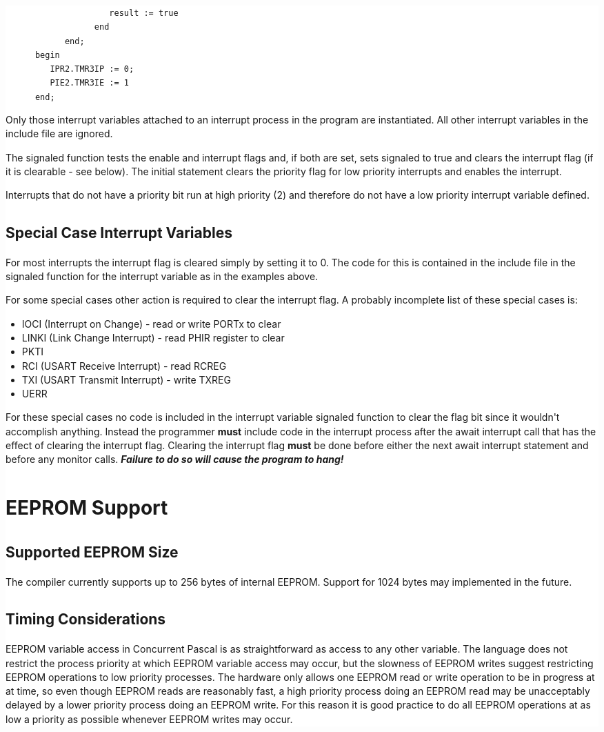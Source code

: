 ~~~
                     result := true
                  end
            end;
      begin
         IPR2.TMR3IP := 0;
         PIE2.TMR3IE := 1
      end;
~~~

Only those interrupt variables attached to an interrupt process in the program are instantiated.  All other interrupt variables in the include file are ignored.  

The signaled function tests the enable and interrupt flags and, if both are set, sets signaled to true and clears the interrupt flag (if it is clearable - see below).  The initial statement clears the priority flag for low priority interrupts and enables the interrupt.

Interrupts that do not have a priority bit run at high priority (2) and therefore do not have a low priority interrupt variable defined.

## Special Case Interrupt Variables

For most interrupts the interrupt flag is cleared simply by setting it to 0.  The code for this is  contained in the include file in the signaled function for the interrupt variable as in the examples above.  

For some special cases other action is required to clear the interrupt flag. A probably incomplete list of these special cases is: 

* IOCI (Interrupt on Change) - read or write PORTx to clear
* LINKI (Link Change Interrupt) - read PHIR register to clear
* PKTI
* RCI (USART Receive Interrupt) - read RCREG
* TXI (USART Transmit Interrupt) - write TXREG
* UERR

For these special cases no code is included in the interrupt variable signaled function to clear the flag bit since it wouldn't accomplish anything.  Instead the programmer **must** include code in the interrupt process after the await interrupt call that has the effect of clearing the interrupt flag.  Clearing the interrupt flag **must** be done before either the next await interrupt statement and before any monitor calls.  <b>*Failure to do so will cause the program to hang!*</b>

# EEPROM Support

## Supported EEPROM Size

The compiler currently supports up to 256 bytes of internal EEPROM.  Support for 1024 bytes may implemented in the future. 

## Timing Considerations   

EEPROM variable access in Concurrent Pascal is as straightforward as access to any other variable.  The language does not restrict the process priority at which EEPROM variable access may occur, but the slowness of EEPROM writes suggest restricting EEPROM operations to low priority processes.  The hardware only allows one EEPROM read or write operation to be in progress at at time, so even though EEPROM reads are reasonably fast, a high priority process doing an EEPROM read may be unacceptably delayed by a lower priority process doing an EEPROM write.  For this reason it is good practice to do all EEPROM operations at as low a priority as possible whenever EEPROM writes may occur.
